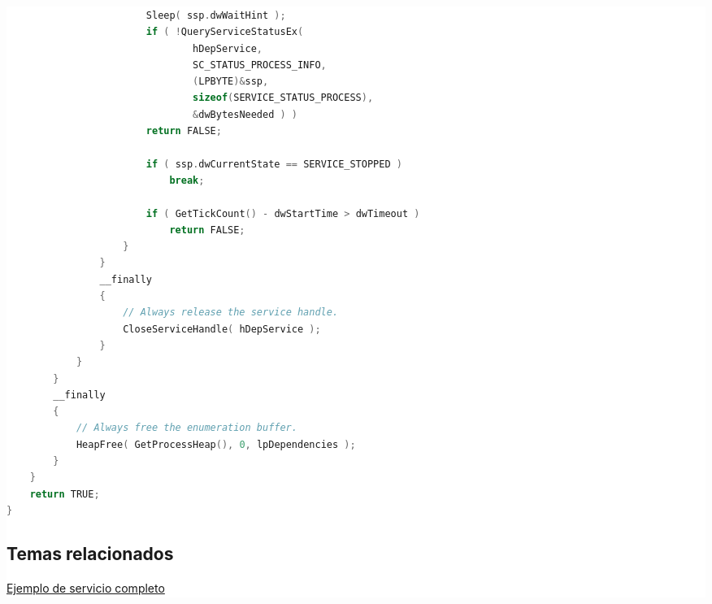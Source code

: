 ```C++
                        Sleep( ssp.dwWaitHint );
                        if ( !QueryServiceStatusEx( 
                                hDepService, 
                                SC_STATUS_PROCESS_INFO,
                                (LPBYTE)&ssp, 
                                sizeof(SERVICE_STATUS_PROCESS),
                                &dwBytesNeeded ) )
                        return FALSE;

                        if ( ssp.dwCurrentState == SERVICE_STOPPED )
                            break;

                        if ( GetTickCount() - dwStartTime > dwTimeout )
                            return FALSE;
                    }
                } 
                __finally 
                {
                    // Always release the service handle.
                    CloseServiceHandle( hDepService );
                }
            }
        } 
        __finally 
        {
            // Always free the enumeration buffer.
            HeapFree( GetProcessHeap(), 0, lpDependencies );
        }
    } 
    return TRUE;
}
```



## <a name="related-topics"></a>Temas relacionados

<dl> <dt>

[Ejemplo de servicio completo](the-complete-service-sample.md)
</dt> </dl>

 

 
